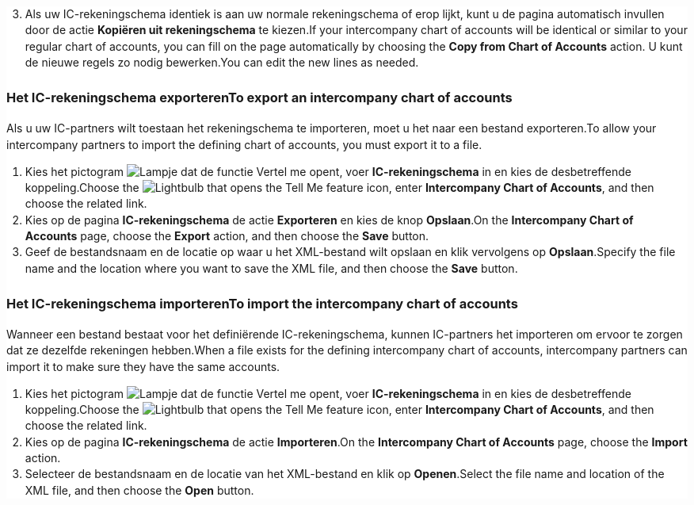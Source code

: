 3. <span data-ttu-id="d33a6-137">Als uw IC-rekeningschema identiek is aan uw normale rekeningschema of erop lijkt, kunt u de pagina automatisch invullen door de actie **Kopiëren uit rekeningschema** te kiezen.</span><span class="sxs-lookup"><span data-stu-id="d33a6-137">If your intercompany chart of accounts will be identical or similar to your regular chart of accounts, you can fill on the page automatically by choosing the **Copy from Chart of Accounts** action.</span></span> <span data-ttu-id="d33a6-138">U kunt de nieuwe regels zo nodig bewerken.</span><span class="sxs-lookup"><span data-stu-id="d33a6-138">You can edit the new lines as needed.</span></span>

### <a name="to-export-an-intercompany-chart-of-accounts"></a><span data-ttu-id="d33a6-139">Het IC-rekeningschema exporteren</span><span class="sxs-lookup"><span data-stu-id="d33a6-139">To export an intercompany chart of accounts</span></span>
<span data-ttu-id="d33a6-140">Als u uw IC-partners wilt toestaan het rekeningschema te importeren, moet u het naar een bestand exporteren.</span><span class="sxs-lookup"><span data-stu-id="d33a6-140">To allow your intercompany partners to import the defining chart of accounts, you must export it to a file.</span></span>      
1. <span data-ttu-id="d33a6-141">Kies het pictogram ![Lampje dat de functie Vertel me opent](media/ui-search/search_small.png "Vertel me wat u wilt doen"), voer **IC-rekeningschema** in en kies de desbetreffende koppeling.</span><span class="sxs-lookup"><span data-stu-id="d33a6-141">Choose the ![Lightbulb that opens the Tell Me feature](media/ui-search/search_small.png "Tell me what you want to do") icon, enter **Intercompany Chart of Accounts**, and then choose the related link.</span></span>
2. <span data-ttu-id="d33a6-142">Kies op de pagina **IC-rekeningschema** de actie **Exporteren** en kies de knop **Opslaan**.</span><span class="sxs-lookup"><span data-stu-id="d33a6-142">On the **Intercompany Chart of Accounts** page, choose the **Export** action, and then choose the **Save** button.</span></span>
3. <span data-ttu-id="d33a6-143">Geef de bestandsnaam en de locatie op waar u het XML-bestand wilt opslaan en klik vervolgens op **Opslaan**.</span><span class="sxs-lookup"><span data-stu-id="d33a6-143">Specify the file name and the location where you want to save the XML file, and then choose the **Save** button.</span></span>  

### <a name="to-import-the-intercompany-chart-of-accounts"></a><span data-ttu-id="d33a6-144">Het IC-rekeningschema importeren</span><span class="sxs-lookup"><span data-stu-id="d33a6-144">To import the intercompany chart of accounts</span></span>  
<span data-ttu-id="d33a6-145">Wanneer een bestand bestaat voor het definiërende IC-rekeningschema, kunnen IC-partners het importeren om ervoor te zorgen dat ze dezelfde rekeningen hebben.</span><span class="sxs-lookup"><span data-stu-id="d33a6-145">When a file exists for the defining intercompany chart of accounts, intercompany partners can import it to make sure they have the same accounts.</span></span>  
1. <span data-ttu-id="d33a6-146">Kies het pictogram ![Lampje dat de functie Vertel me opent](media/ui-search/search_small.png "Vertel me wat u wilt doen"), voer **IC-rekeningschema** in en kies de desbetreffende koppeling.</span><span class="sxs-lookup"><span data-stu-id="d33a6-146">Choose the ![Lightbulb that opens the Tell Me feature](media/ui-search/search_small.png "Tell me what you want to do") icon, enter **Intercompany Chart of Accounts**, and then choose the related link.</span></span>  
2. <span data-ttu-id="d33a6-147">Kies op de pagina **IC-rekeningschema** de actie **Importeren**.</span><span class="sxs-lookup"><span data-stu-id="d33a6-147">On the **Intercompany Chart of Accounts** page, choose the **Import** action.</span></span>  
3. <span data-ttu-id="d33a6-148">Selecteer de bestandsnaam en de locatie van het XML-bestand en klik op **Openen**.</span><span class="sxs-lookup"><span data-stu-id="d33a6-148">Select the file name and location of the XML file, and then choose the **Open** button.</span></span>  
